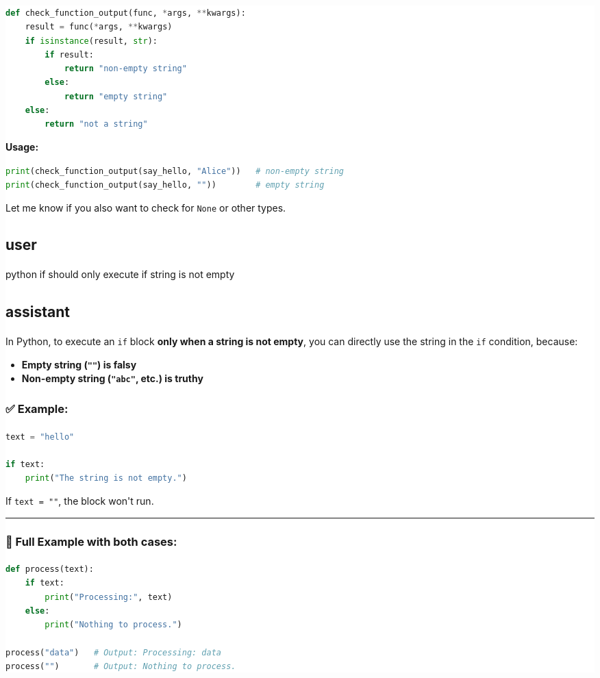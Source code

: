 ```python
def check_function_output(func, *args, **kwargs):
    result = func(*args, **kwargs)
    if isinstance(result, str):
        if result:
            return "non-empty string"
        else:
            return "empty string"
    else:
        return "not a string"
```

**Usage:**
```python
print(check_function_output(say_hello, "Alice"))   # non-empty string
print(check_function_output(say_hello, ""))        # empty string
```

Let me know if you also want to check for `None` or other types.
## user
python if should only execute if string is not empty

## assistant
In Python, to execute an `if` block **only when a string is not empty**, you can directly use the string in the `if` condition, because:

- **Empty string (`""`) is falsy**
- **Non-empty string (`"abc"`, etc.) is truthy**

### ✅ Example:

```python
text = "hello"

if text:
    print("The string is not empty.")
```

If `text = ""`, the block won't run.

---

### 📝 Full Example with both cases:

```python
def process(text):
    if text:
        print("Processing:", text)
    else:
        print("Nothing to process.")

process("data")   # Output: Processing: data
process("")       # Output: Nothing to process.
```
